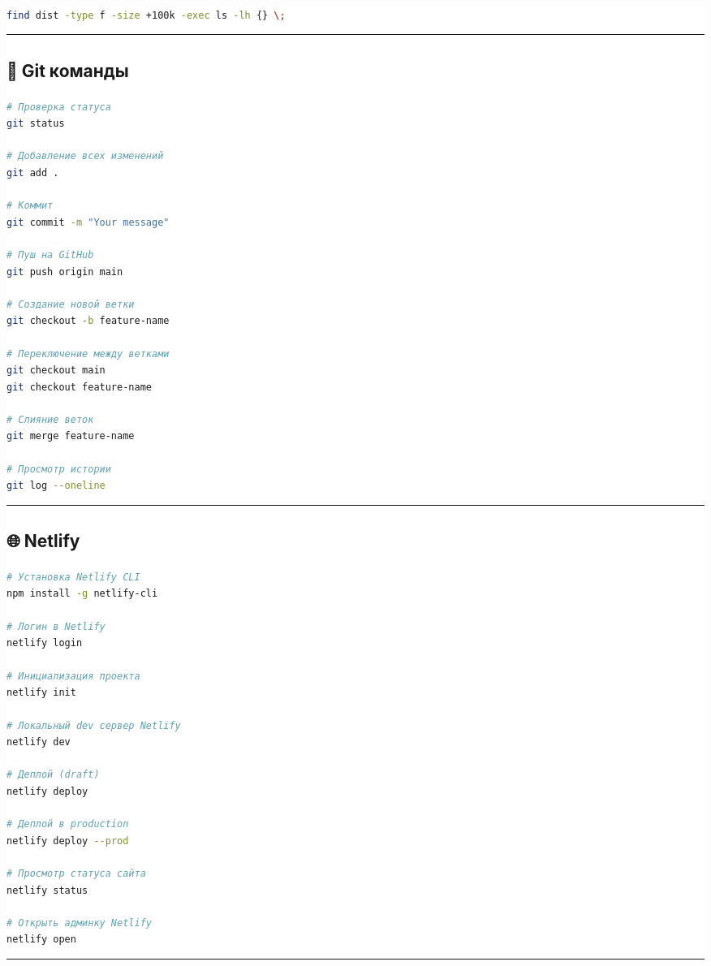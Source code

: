 ```bash
find dist -type f -size +100k -exec ls -lh {} \;
```

---

## 🚀 Git команды

```bash
# Проверка статуса
git status

# Добавление всех изменений
git add .

# Коммит
git commit -m "Your message"

# Пуш на GitHub
git push origin main

# Создание новой ветки
git checkout -b feature-name

# Переключение между ветками
git checkout main
git checkout feature-name

# Слияние веток
git merge feature-name

# Просмотр истории
git log --oneline
```

---

## 🌐 Netlify

```bash
# Установка Netlify CLI
npm install -g netlify-cli

# Логин в Netlify
netlify login

# Инициализация проекта
netlify init

# Локальный dev сервер Netlify
netlify dev

# Деплой (draft)
netlify deploy

# Деплой в production
netlify deploy --prod

# Просмотр статуса сайта
netlify status

# Открыть админку Netlify
netlify open
```

---
